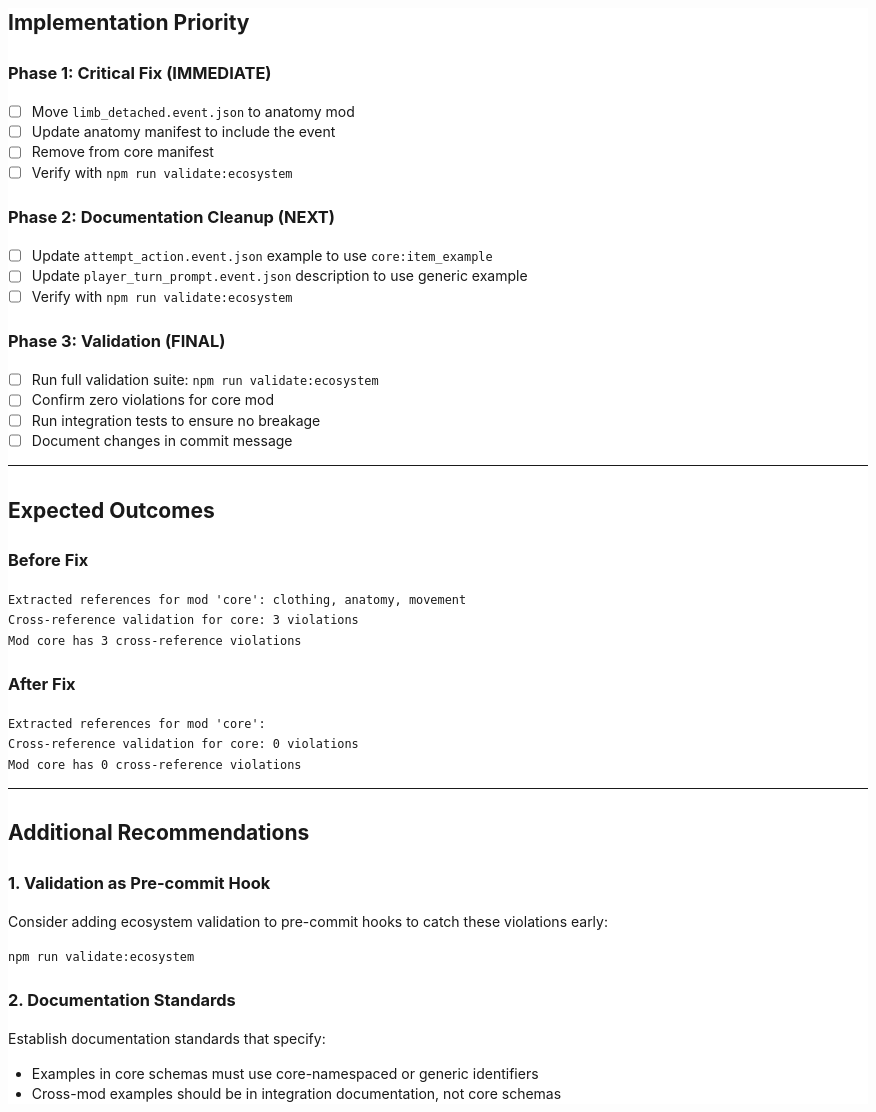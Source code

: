## Implementation Priority

### Phase 1: Critical Fix (IMMEDIATE)
- [ ] Move `limb_detached.event.json` to anatomy mod
- [ ] Update anatomy manifest to include the event
- [ ] Remove from core manifest
- [ ] Verify with `npm run validate:ecosystem`

### Phase 2: Documentation Cleanup (NEXT)
- [ ] Update `attempt_action.event.json` example to use `core:item_example`
- [ ] Update `player_turn_prompt.event.json` description to use generic example
- [ ] Verify with `npm run validate:ecosystem`

### Phase 3: Validation (FINAL)
- [ ] Run full validation suite: `npm run validate:ecosystem`
- [ ] Confirm zero violations for core mod
- [ ] Run integration tests to ensure no breakage
- [ ] Document changes in commit message

---

## Expected Outcomes

### Before Fix
```
Extracted references for mod 'core': clothing, anatomy, movement
Cross-reference validation for core: 3 violations
Mod core has 3 cross-reference violations
```

### After Fix
```
Extracted references for mod 'core':
Cross-reference validation for core: 0 violations
Mod core has 0 cross-reference violations
```

---

## Additional Recommendations

### 1. Validation as Pre-commit Hook
Consider adding ecosystem validation to pre-commit hooks to catch these violations early:
```bash
npm run validate:ecosystem
```

### 2. Documentation Standards
Establish documentation standards that specify:
- Examples in core schemas must use core-namespaced or generic identifiers
- Cross-mod examples should be in integration documentation, not core schemas
